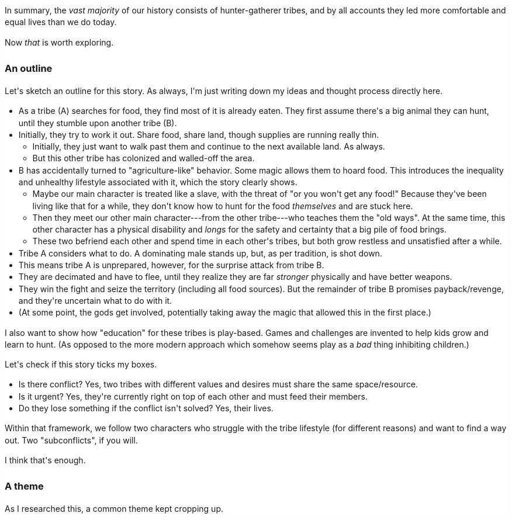 In summary, the _vast majority_ of our history consists of hunter-gatherer tribes, and by all accounts they led more comfortable and equal lives than we do today.

Now _that_ is worth exploring.

### An outline

Let's sketch an outline for this story. As always, I'm just writing down my ideas and thought process directly here.

* As a tribe (A) searches for food, they find most of it is already eaten. They first assume there's a big animal they can hunt, until they stumble upon another tribe (B).
* Initially, they try to work it out. Share food, share land, though supplies are running really thin.
  * Initially, they just want to walk past them and continue to the next available land. As always.
  * But this other tribe has colonized and walled-off the area. 
* B has accidentally turned to "agriculture-like" behavior. Some magic allows them to hoard food. This introduces the inequality and unhealthy lifestyle associated with it, which the story clearly shows.
  * Maybe our main character is treated like a slave, with the threat of "or you won't get any food!" Because they've been living like that for a while, they don't know how to hunt for the food _themselves_ and are stuck here.
  * Then they meet our other main character---from the other tribe---who teaches them the "old ways". At the same time, this other character has a physical disability and _longs_ for the safety and certainty that a big pile of food brings.
  * These two befriend each other and spend time in each other's tribes, but both grow restless and unsatisfied after a while.
* Tribe A considers what to do. A dominating male stands up, but, as per tradition, is shot down.
* This means tribe A is unprepared, however, for the surprise attack from tribe B.
* They are decimated and have to flee, until they realize they are far _stronger_ physically and have better weapons.
* They win the fight and seize the territory (including all food sources). But the remainder of tribe B promises payback/revenge, and they're uncertain what to do with it.
* (At some point, the gods get involved, potentially taking away the magic that allowed this in the first place.)

I also want to show how "education" for these tribes is play-based. Games and challenges are invented to help kids grow and learn to hunt. (As opposed to the more modern approach which somehow seems play as a _bad_ thing inhibiting children.)

Let's check if this story ticks my boxes.

* Is there conflict? Yes, two tribes with different values and desires must share the same space/resource.
* Is it urgent? Yes, they're currently right on top of each other and must feed their members.
* Do they lose something if the conflict isn't solved? Yes, their lives.

Within that framework, we follow two characters who struggle with the tribe lifestyle (for different reasons) and want to find a way out. Two "subconflicts", if you will.

I think that's enough.

### A theme

As I researched this, a common theme kept cropping up.
